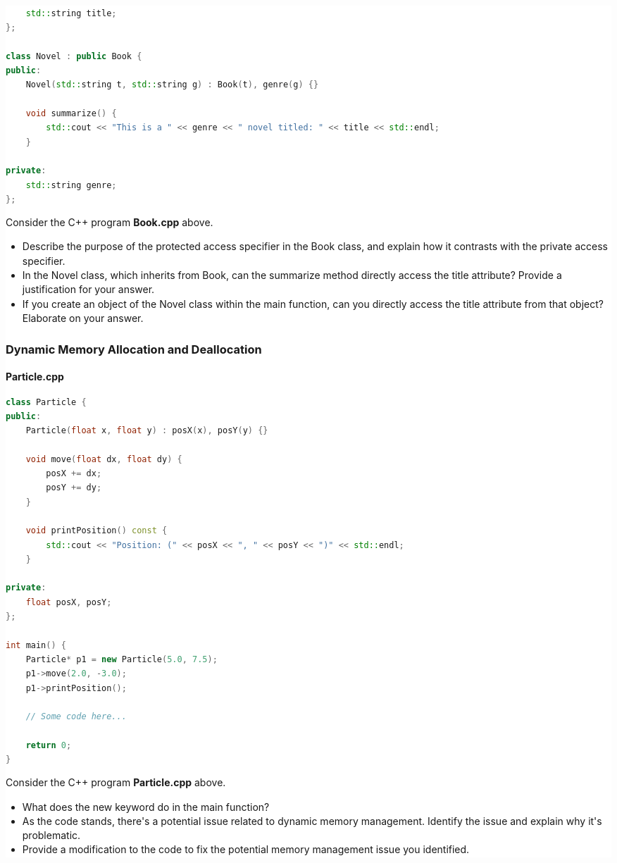 ```c++
    std::string title;
};

class Novel : public Book {
public:
    Novel(std::string t, std::string g) : Book(t), genre(g) {}

    void summarize() {
        std::cout << "This is a " << genre << " novel titled: " << title << std::endl;
    }

private:
    std::string genre;
};
```

Consider the C++ program __Book.cpp__ above.
* Describe the purpose of the protected access specifier in the Book class, and explain how it contrasts with the private access specifier.
* In the Novel class, which inherits from Book, can the summarize method directly access the title attribute? Provide a justification for your answer.
* If you create an object of the Novel class within the main function, can you directly access the title attribute from that object? Elaborate on your answer.


### Dynamic Memory Allocation and Deallocation

__Particle.cpp__
```c++
class Particle {
public:
    Particle(float x, float y) : posX(x), posY(y) {}

    void move(float dx, float dy) {
        posX += dx;
        posY += dy;
    }

    void printPosition() const {
        std::cout << "Position: (" << posX << ", " << posY << ")" << std::endl;
    }

private:
    float posX, posY;
};

int main() {
    Particle* p1 = new Particle(5.0, 7.5);
    p1->move(2.0, -3.0);
    p1->printPosition();

    // Some code here...

    return 0;
}
```
Consider the C++ program __Particle.cpp__ above.
* What does the new keyword do in the main function?
* As the code stands, there's a potential issue related to dynamic memory management. Identify the issue and explain why it's problematic.
* Provide a modification to the code to fix the potential memory management issue you identified.
